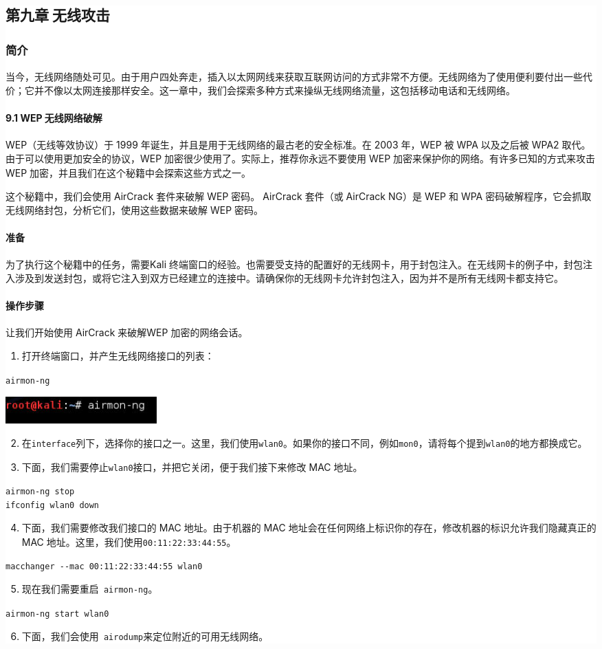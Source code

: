 ## 第九章 无线攻击

### 简介

当今，无线网络随处可见。由于用户四处奔走，插入以太网网线来获取互联网访问的方式非常不方便。无线网络为了使用便利要付出一些代价；它并不像以太网连接那样安全。这一章中，我们会探索多种方式来操纵无线网络流量，这包括移动电话和无线网络。

#### 9.1 WEP 无线网络破解

WEP（无线等效协议）于 1999 年诞生，并且是用于无线网络的最古老的安全标准。在 2003 年，WEP 被 WPA 以及之后被 WPA2 取代。由于可以使用更加安全的协议，WEP 加密很少使用了。实际上，推荐你永远不要使用 WEP 加密来保护你的网络。有许多已知的方式来攻击 WEP 加密，并且我们在这个秘籍中会探索这些方式之一。

这个秘籍中，我们会使用 AirCrack 套件来破解 WEP 密码。 AirCrack 套件（或 AirCrack NG）是 WEP 和 WPA 密码破解程序，它会抓取无线网络封包，分析它们，使用这些数据来破解 WEP 密码。

#### 准备

为了执行这个秘籍中的任务，需要Kali 终端窗口的经验。也需要受支持的配置好的无线网卡，用于封包注入。在无线网卡的例子中，封包注入涉及到发送封包，或将它注入到双方已经建立的连接中。请确保你的无线网卡允许封包注入，因为并不是所有无线网卡都支持它。

#### 操作步骤

让我们开始使用 AirCrack 来破解WEP 加密的网络会话。

1.  打开终端窗口，并产生无线网络接口的列表：

```
airmon-ng
```

![](img/9-1-1.jpg)

2.  在`interface`列下，选择你的接口之一。这里，我们使用`wlan0`。如果你的接口不同，例如`mon0`，请将每个提到`wlan0`的地方都换成它。

3.  下面，我们需要停止`wlan0`接口，并把它关闭，便于我们接下来修改 MAC 地址。

```
airmon-ng stop 
ifconfig wlan0 down
```

4.  下面，我们需要修改我们接口的 MAC 地址。由于机器的 MAC 地址会在任何网络上标识你的存在，修改机器的标识允许我们隐藏真正的 MAC 地址。这里，我们使用`00:11:22:33:44:55`。

```
macchanger --mac 00:11:22:33:44:55 wlan0 
```

5.  现在我们需要重启` airmon-ng`。

```
airmon-ng start wlan0
```

6.  下面，我们会使用` airodump`来定位附近的可用无线网络。
